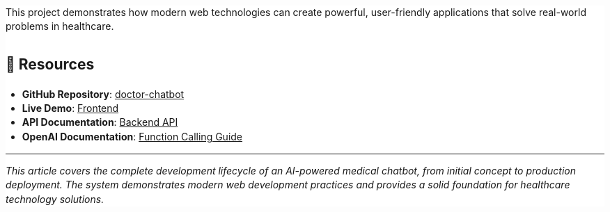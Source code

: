 This project demonstrates how modern web technologies can create powerful, user-friendly applications that solve real-world problems in healthcare.

## 🔗 Resources

- **GitHub Repository**: [doctor-chatbot](https://github.com/saggarz/doctor-chatbot)
- **Live Demo**: [Frontend](https://doctor-chatbot-mcjklnau5-saggs-projects-345977b4.vercel.app)
- **API Documentation**: [Backend API](https://doctor-chatbot-api-5v9h.onrender.com/docs)
- **OpenAI Documentation**: [Function Calling Guide](https://platform.openai.com/docs/guides/function-calling)

---

*This article covers the complete development lifecycle of an AI-powered medical chatbot, from initial concept to production deployment. The system demonstrates modern web development practices and provides a solid foundation for healthcare technology solutions.*
